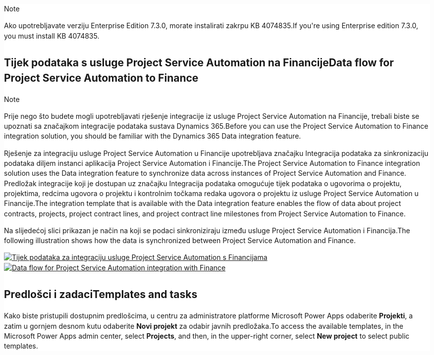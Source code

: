 > [!NOTE] 
> <span data-ttu-id="ba6e4-105">Ako upotrebljavate verziju Enterprise Edition 7.3.0, morate instalirati zakrpu KB 4074835.</span><span class="sxs-lookup"><span data-stu-id="ba6e4-105">If you're using Enterprise edition 7.3.0, you must install KB 4074835.</span></span>

## <a name="data-flow-for-project-service-automation-to-finance"></a><span data-ttu-id="ba6e4-106">Tijek podataka s usluge Project Service Automation na Financije</span><span class="sxs-lookup"><span data-stu-id="ba6e4-106">Data flow for Project Service Automation to Finance</span></span>

> [!NOTE]
> <span data-ttu-id="ba6e4-107">Prije nego što budete mogli upotrebljavati rješenje integracije iz usluge Project Service Automation na Financije, trebali biste se upoznati sa značajkom integracije podataka sustava Dynamics 365.</span><span class="sxs-lookup"><span data-stu-id="ba6e4-107">Before you can use the Project Service Automation to Finance integration solution, you should be familiar with the Dynamics 365 Data integration feature.</span></span>

<span data-ttu-id="ba6e4-108">Rješenje za integraciju usluge Project Service Automation u Financije upotrebljava značajku Integracija podataka za sinkronizaciju podataka diljem instanci aplikacija Project Service Automation i Financije.</span><span class="sxs-lookup"><span data-stu-id="ba6e4-108">The Project Service Automation to Finance integration solution uses the Data integration feature to synchronize data across instances of Project Service Automation and Finance.</span></span> <span data-ttu-id="ba6e4-109">Predložak integracije koji je dostupan uz značajku Integracija podataka omogućuje tijek podataka o ugovorima o projektu, projektima, redcima ugovora o projektu i kontrolnim točkama redaka ugovora o projektu iz usluge Project Service Automation u Financije.</span><span class="sxs-lookup"><span data-stu-id="ba6e4-109">The integration template that is available with the Data integration feature enables the flow of data about project contracts, projects, project contract lines, and project contract line milestones from Project Service Automation to Finance.</span></span>

<span data-ttu-id="ba6e4-110">Na slijedećoj slici prikazan je način na koji se podaci sinkroniziraju između usluge Project Service Automation i Financija.</span><span class="sxs-lookup"><span data-stu-id="ba6e4-110">The following illustration shows how the data is synchronized between Project Service Automation and Finance.</span></span>

<span data-ttu-id="ba6e4-111">[![Tijek podataka za integraciju usluge Project Service Automation s Financijama](./media/ProjectsAndContractsFlow_upd.JPG)](./media/ProjectsAndContractsFlow.JPG)</span><span class="sxs-lookup"><span data-stu-id="ba6e4-111">[![Data flow for Project Service Automation integration with Finance](./media/ProjectsAndContractsFlow_upd.JPG)](./media/ProjectsAndContractsFlow.JPG)</span></span>

## <a name="templates-and-tasks"></a><span data-ttu-id="ba6e4-112">Predlošci i zadaci</span><span class="sxs-lookup"><span data-stu-id="ba6e4-112">Templates and tasks</span></span>

<span data-ttu-id="ba6e4-113">Kako biste pristupili dostupnim predlošcima, u centru za administratore platforme Microsoft Power Apps odaberite **Projekti**, a zatim u gornjem desnom kutu odaberite **Novi projekt** za odabir javnih predložaka.</span><span class="sxs-lookup"><span data-stu-id="ba6e4-113">To access the available templates, in the Microsoft Power Apps admin center, select **Projects**, and then, in the upper-right corner, select **New project** to select public templates.</span></span>
